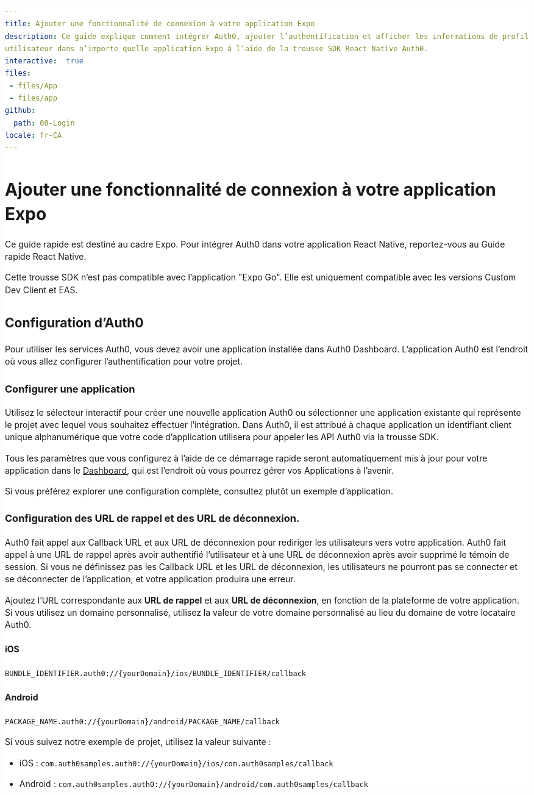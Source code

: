 ```yaml
---
title: Ajouter une fonctionnalité de connexion à votre application Expo
description: Ce guide explique comment intégrer Auth0, ajouter l’authentification et afficher les informations de profil utilisateur dans n’importe quelle application Expo à l’aide de la trousse SDK React Native Auth0.
interactive:  true
files:
 - files/App
 - files/app
github:
  path: 00-Login
locale: fr-CA
---
```


# Ajouter une fonctionnalité de connexion à votre application Expo


<p>Ce guide rapide est destiné au cadre Expo. Pour intégrer Auth0 dans votre application React Native, reportez-vous au <a data-contentfulid="1wLtNQQy4UsKwDEEhJkGeJ-fr-CA">Guide rapide React Native</a>.</p><p><div class="alert-container" severity="warning"><p>Cette trousse SDK n’est pas compatible avec l’application &quot;Expo Go&quot;. Elle est uniquement compatible avec les versions Custom Dev Client et EAS.</p></div></p><p></p>

## Configuration d’Auth0


<p>Pour utiliser les services Auth0, vous devez avoir une application installée dans Auth0 Dashboard. L’application Auth0 est l’endroit où vous allez configurer l’authentification pour votre projet.</p><h3>Configurer une application</h3><p>Utilisez le sélecteur interactif pour créer une nouvelle application Auth0 ou sélectionner une application existante qui représente le projet avec lequel vous souhaitez effectuer l’intégration. Dans Auth0, il est attribué à chaque application un identifiant client unique alphanumérique que votre code d’application utilisera pour appeler les API Auth0 via la trousse SDK.</p><p>Tous les paramètres que vous configurez à l’aide de ce démarrage rapide seront automatiquement mis à jour pour votre application dans le <a href="https://manage.auth0.com/" target="_blank" rel="noreferrer noopener">Dashboard</a>, qui est l’endroit où vous pourrez gérer vos Applications à l’avenir.</p><p>Si vous préférez explorer une configuration complète, consultez plutôt un exemple d’application.</p><h3>Configuration des URL de rappel et des URL de déconnexion.</h3><p>Auth0 fait appel aux Callback URL et aux URL de déconnexion pour rediriger les utilisateurs vers votre application. Auth0 fait appel à une URL de rappel après avoir authentifié l’utilisateur et à une URL de déconnexion après avoir supprimé le témoin de session. Si vous ne définissez pas les Callback URL et les URL de déconnexion, les utilisateurs ne pourront pas se connecter et se déconnecter de l’application, et votre application produira une erreur.</p><p>Ajoutez l’URL correspondante aux <b>URL de rappel</b> et aux <b>URL de déconnexion</b>, en fonction de la plateforme de votre application. Si vous utilisez un <a data-contentfulid="UYjAbgxX33g81azZ6VHWc-fr-CA">domaine personnalisé</a>, utilisez la valeur de votre domaine personnalisé au lieu du domaine de votre locataire Auth0.</p><h4>iOS</h4><p><code>BUNDLE_IDENTIFIER.auth0://{yourDomain}/ios/BUNDLE_IDENTIFIER/callback</code></p><h4>Android</h4><p><code>PACKAGE_NAME.auth0://{yourDomain}/android/PACKAGE_NAME/callback</code></p><p><code></code><div class="alert-container" severity="default"><p>Si vous suivez notre exemple de projet, utilisez la valeur suivante :</p><ul><li><p>iOS : <code>com.auth0samples.auth0://{yourDomain}/ios/com.auth0samples/callback</code></p></li><li><p>Android : <code>com.auth0samples.auth0://{yourDomain}/android/com.auth0samples/callback</code></p></li></ul><p></p></div></p>
